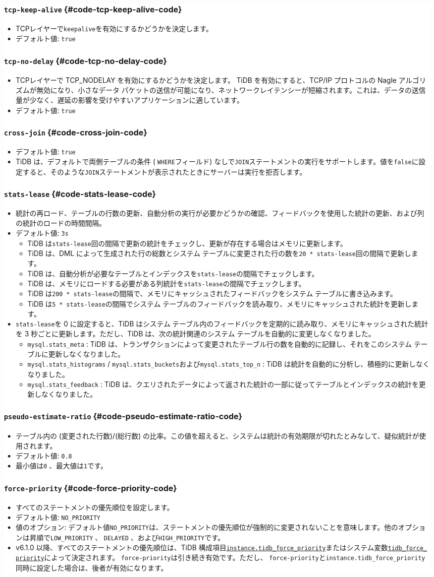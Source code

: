 ### <code>tcp-keep-alive</code> {#code-tcp-keep-alive-code}

-   TCPレイヤーで`keepalive`を有効にするかどうかを決定します。
-   デフォルト値: `true`

### <code>tcp-no-delay</code> {#code-tcp-no-delay-code}

-   TCPレイヤーで TCP_NODELAY を有効にするかどうかを決定します。 TiDB を有効にすると、TCP/IP プロトコルの Nagle アルゴリズムが無効になり、小さなデータ パケットの送信が可能になり、ネットワークレイテンシーが短縮されます。これは、データの送信量が少なく、遅延の影響を受けやすいアプリケーションに適しています。
-   デフォルト値: `true`

### <code>cross-join</code> {#code-cross-join-code}

-   デフォルト値: `true`
-   TiDB は、デフォルトで両側テーブルの条件 ( `WHERE`フィールド) なしで`JOIN`ステートメントの実行をサポートします。値を`false`に設定すると、そのような`JOIN`ステートメントが表示されたときにサーバーは実行を拒否します。

### <code>stats-lease</code> {#code-stats-lease-code}

-   統計の再ロード、テーブルの行数の更新、自動分析の実行が必要かどうかの確認、フィードバックを使用した統計の更新、および列の統計のロードの時間間隔。
-   デフォルト値: `3s`
    -   TiDB は`stats-lease`回の間隔で更新の統計をチェックし、更新が存在する場合はメモリに更新します。
    -   TiDB は、DML によって生成された行の総数とシステム テーブルに変更された行の数を`20 * stats-lease`回の間隔で更新します。
    -   TiDB は、自動分析が必要なテーブルとインデックスを`stats-lease`の間隔でチェックします。
    -   TiDB は、メモリにロードする必要がある列統計を`stats-lease`の間隔でチェックします。
    -   TiDB は`200 * stats-lease`の間隔で、メモリにキャッシュされたフィードバックをシステム テーブルに書き込みます。
    -   TiDB は`5 * stats-lease`の間隔でシステム テーブルのフィードバックを読み取り、メモリにキャッシュされた統計を更新します。
-   `stats-lease`を 0 に設定すると、TiDB はシステム テーブル内のフィードバックを定期的に読み取り、メモリにキャッシュされた統計を 3 秒ごとに更新します。ただし、TiDB は、次の統計関連のシステム テーブルを自動的に変更しなくなりました。
    -   `mysql.stats_meta` : TiDB は、トランザクションによって変更されたテーブル行の数を自動的に記録し、それをこのシステム テーブルに更新しなくなりました。
    -   `mysql.stats_histograms` / `mysql.stats_buckets`および`mysql.stats_top_n` : TiDB は統計を自動的に分析し、積極的に更新しなくなりました。
    -   `mysql.stats_feedback` : TiDB は、クエリされたデータによって返された統計の一部に従ってテーブルとインデックスの統計を更新しなくなりました。

### <code>pseudo-estimate-ratio</code> {#code-pseudo-estimate-ratio-code}

-   テーブル内の (変更された行数)/(総行数) の比率。この値を超えると、システムは統計の有効期限が切れたとみなして、疑似統計が使用されます。
-   デフォルト値: `0.8`
-   最小値は`0` 、最大値は`1`です。

### <code>force-priority</code> {#code-force-priority-code}

-   すべてのステートメントの優先順位を設定します。
-   デフォルト値: `NO_PRIORITY`
-   値のオプション: デフォルト値`NO_PRIORITY`は、ステートメントの優先順位が強制的に変更されないことを意味します。他のオプションは昇順で`LOW_PRIORITY` 、 `DELAYED` 、および`HIGH_PRIORITY`です。
-   v6.1.0 以降、すべてのステートメントの優先順位は、TiDB 構成項目[<a href="/tidb-configuration-file.md#tidb_force_priority">`instance.tidb_force_priority`</a>](/tidb-configuration-file.md#tidb_force_priority)またはシステム変数[<a href="/system-variables.md#tidb_force_priority">`tidb_force_priority`</a>](/system-variables.md#tidb_force_priority)によって決定されます。 `force-priority`は引き続き有効です。ただし、 `force-priority`と`instance.tidb_force_priority`同時に設定した場合は、後者が有効になります。
